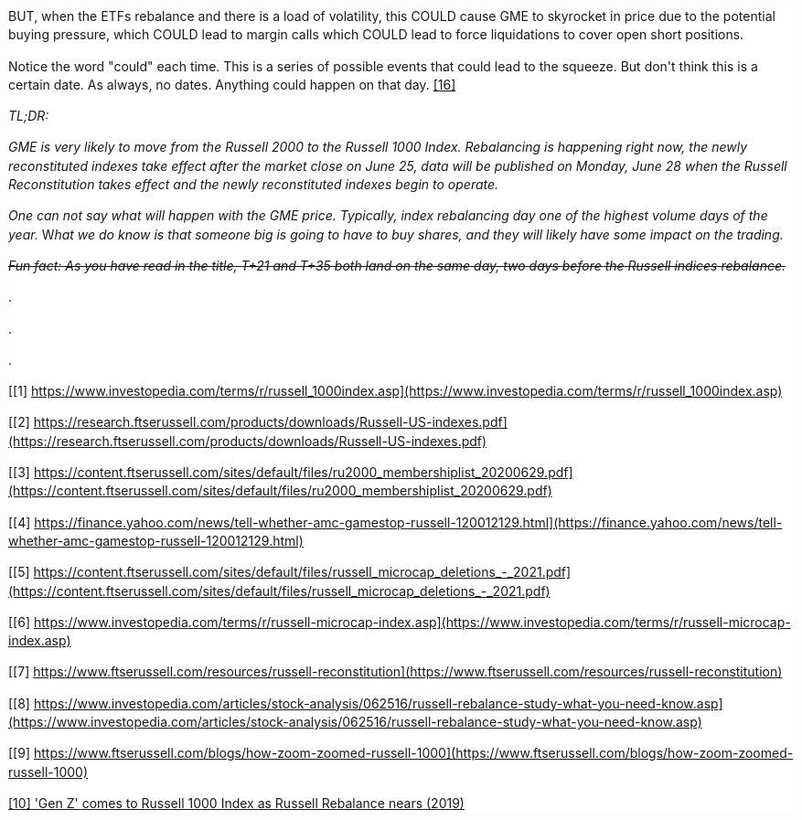 BUT, when the ETFs rebalance and there is a load of volatility, this COULD cause GME to skyrocket in price due to the potential buying pressure, which COULD lead to margin calls which COULD lead to force liquidations to cover open short positions.

Notice the word "could" each time. This is a series of possible events that could lead to the squeeze. But don't think this is a certain date. As always, no dates. Anything could happen on that day. [[16]](https://www.reddit.com/r/Superstonk/comments/nx3abo/udlauer_knows_twothree_things_more_listen_to_what/h1cldzw/?context=3)

*TL;DR:*

*GME is very likely to move from the Russell 2000 to the Russell 1000 Index. Rebalancing is happening right now,* *the newly reconstituted indexes take effect after the market close on June 25, data will be published on Monday, June 28 when the Russell Reconstitution takes effect and the newly reconstituted indexes begin to operate.*

*One can not say what will happen with the GME price. Typically, index rebalancing day one of the highest volume days of the year.* W*hat we do know is that someone big is going to have to buy shares, and they will likely have some impact on the trading.*

~~*Fun fact: As you have read in the title, T+21 and T+35 both land on the same day, two days before the Russell indices rebalance.*~~

.

.

.

[[1] https://www.investopedia.com/terms/r/russell_1000index.asp](https://www.investopedia.com/terms/r/russell_1000index.asp)

[[2] https://research.ftserussell.com/products/downloads/Russell-US-indexes.pdf](https://research.ftserussell.com/products/downloads/Russell-US-indexes.pdf)

[[3] https://content.ftserussell.com/sites/default/files/ru2000_membershiplist_20200629.pdf](https://content.ftserussell.com/sites/default/files/ru2000_membershiplist_20200629.pdf)

[[4] https://finance.yahoo.com/news/tell-whether-amc-gamestop-russell-120012129.html](https://finance.yahoo.com/news/tell-whether-amc-gamestop-russell-120012129.html)

[[5] https://content.ftserussell.com/sites/default/files/russell_microcap_deletions_-_2021.pdf](https://content.ftserussell.com/sites/default/files/russell_microcap_deletions_-_2021.pdf)

[[6] https://www.investopedia.com/terms/r/russell-microcap-index.asp](https://www.investopedia.com/terms/r/russell-microcap-index.asp)

[[7] https://www.ftserussell.com/resources/russell-reconstitution](https://www.ftserussell.com/resources/russell-reconstitution)

[[8] https://www.investopedia.com/articles/stock-analysis/062516/russell-rebalance-study-what-you-need-know.asp](https://www.investopedia.com/articles/stock-analysis/062516/russell-rebalance-study-what-you-need-know.asp)

[[9] https://www.ftserussell.com/blogs/how-zoom-zoomed-russell-1000](https://www.ftserussell.com/blogs/how-zoom-zoomed-russell-1000)

[[10] 'Gen Z' comes to Russell 1000 Index as Russell Rebalance nears (2019)](https://www.ftserussell.com/blogs/gen-z-comes-russell-1000-index-russell-rebalance-nears)
